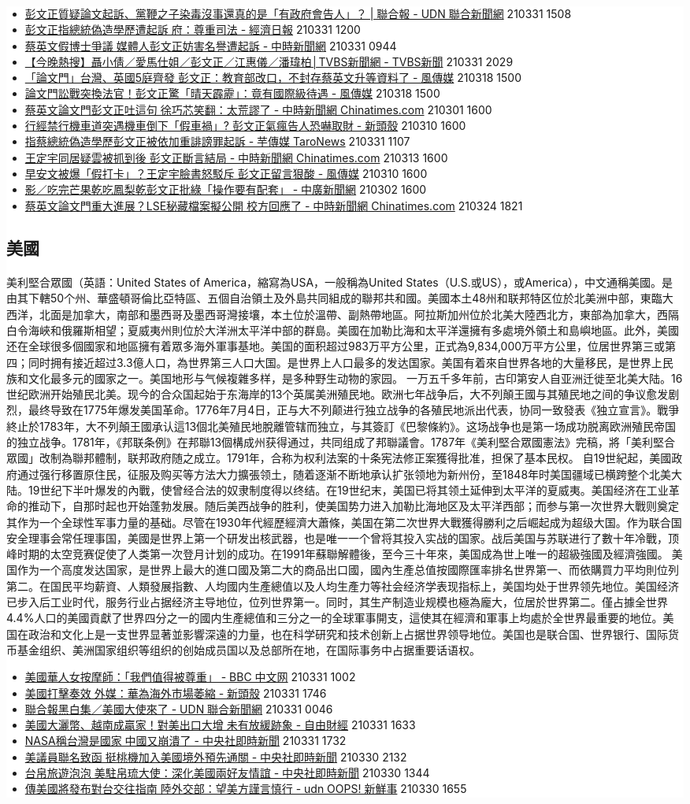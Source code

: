- [彭文正質疑論文起訴、黨鞭之子染毒沒事還真的是「有政府會告人」？ | 聯合報 - UDN 聯合新聞網](https://vip.udn.com/vip/story/121939/5356753 "彭文正質疑論文起訴、黨鞭之子染毒沒事還真的是「有政府會告人」？ | 聯合報 - UDN 聯合新聞網") 210331 1508
- [彭文正指總統偽造學歷遭起訴 府：尊重司法 - 經濟日報](https://money.udn.com/money/story/7307/5356278?from=edn_breaknewstab_index "彭文正指總統偽造學歷遭起訴 府：尊重司法 - 經濟日報") 210331 1200
- [蔡英文假博士爭議 媒體人彭文正妨害名譽遭起訴 - 中時新聞網](https://www.chinatimes.com/realtimenews/20210331001492-260402?ctrack=pc_society_headl_p01 "蔡英文假博士爭議 媒體人彭文正妨害名譽遭起訴 - 中時新聞網") 210331 0944
- [【今晚熱搜】聶小倩／愛馬仕姐／彭文正／江惠儀／潘瑋柏│TVBS新聞網 - TVBS新聞](https://news.tvbs.com.tw/life/1486496 "【今晚熱搜】聶小倩／愛馬仕姐／彭文正／江惠儀／潘瑋柏│TVBS新聞網 - TVBS新聞") 210331 2029
- [「論文門」台灣、英國5庭齊發 彭文正：教育部改口，不封存蔡英文升等資料了 - 風傳媒](https://www.storm.mg/article/3546624 "「論文門」台灣、英國5庭齊發 彭文正：教育部改口，不封存蔡英文升等資料了 - 風傳媒") 210318 1500
- [論文門訟戰突換法官！彭文正驚「晴天霹靂」：竟有國際級待遇 - 風傳媒](https://www.storm.mg/article/3546659 "論文門訟戰突換法官！彭文正驚「晴天霹靂」：竟有國際級待遇 - 風傳媒") 210318 1500
- [蔡英文論文門彭文正吐這句 徐巧芯笑翻：太荒謬了 - 中時新聞網 Chinatimes.com](https://www.chinatimes.com/realtimenews/20210301003666-260407 "蔡英文論文門彭文正吐這句 徐巧芯笑翻：太荒謬了 - 中時新聞網 Chinatimes.com") 210301 1600
- [行經禁行機車道突遇機車倒下「假車禍」? 彭文正氣瘋告人恐嚇取財 - 新頭殼](https://newtalk.tw/news/view/2021-03-10/547261 "行經禁行機車道突遇機車倒下「假車禍」? 彭文正氣瘋告人恐嚇取財 - 新頭殼") 210310 1600
- [指蔡總統偽造學歷彭文正被依加重誹謗罪起訴 - 芋傳媒 TaroNews](https://wp.taronews.tw/2021/03/31/733899/ "指蔡總統偽造學歷彭文正被依加重誹謗罪起訴 - 芋傳媒 TaroNews") 210331 1107
- [王定宇同居疑雲被抓到後 彭文正斷言結局 - 中時新聞網 Chinatimes.com](https://www.chinatimes.com/realtimenews/20210313003019-260407 "王定宇同居疑雲被抓到後 彭文正斷言結局 - 中時新聞網 Chinatimes.com") 210313 1600
- [早安文被爆「假打卡」？王定宇臉書怒駁斥 彭文正留言狠酸 - 風傳媒](https://www.storm.mg/article/3530690 "早安文被爆「假打卡」？王定宇臉書怒駁斥 彭文正留言狠酸 - 風傳媒") 210310 1600
- [影／吃完芒果乾吃鳳梨乾彭文正批綠「操作要有配套」 - 中廣新聞網](https://www.bcc.com.tw/newsView.5495968 "影／吃完芒果乾吃鳳梨乾彭文正批綠「操作要有配套」 - 中廣新聞網") 210302 1600
- [蔡英文論文門重大進展？LSE秘藏檔案擬公開 校方回應了 - 中時新聞網 Chinatimes.com](https://www.chinatimes.com/realtimenews/20210324004742-260407 "蔡英文論文門重大進展？LSE秘藏檔案擬公開 校方回應了 - 中時新聞網 Chinatimes.com") 210324 1821

## 美國

美利堅合眾國（英語：United States of America，縮寫為USA，一般稱為United States（U.S.或US），或America），中文通稱美國。是由其下轄50个州、華盛頓哥倫比亞特區、五個自治領土及外島共同組成的聯邦共和國。美國本土48州和联邦特区位於北美洲中部，東臨大西洋，北面是加拿大，南部和墨西哥及墨西哥灣接壤，本土位於溫帶、副熱帶地區。阿拉斯加州位於北美大陸西北方，東部為加拿大，西隔白令海峽和俄羅斯相望；夏威夷州則位於大洋洲太平洋中部的群島。美國在加勒比海和太平洋還擁有多處境外領土和島嶼地區。此外，美國还在全球很多個國家和地區擁有着眾多海外軍事基地。美国的面积超过983万平方公里，正式為9,834,000万平方公里，位居世界第三或第四；同时拥有接近超过3.3億人口，為世界第三人口大国。是世界上人口最多的发达国家。美国有着來自世界各地的大量移民，是世界上民族和文化最多元的國家之一。美国地形与气候複雜多样，是多种野生动物的家园。
一万五千多年前，古印第安人自亚洲迁徙至北美大陆。16世纪欧洲开始殖民北美。现今的合众国起始于东海岸的13个英属美洲殖民地。欧洲七年战争后，大不列顛王國与其殖民地之间的争议愈发剧烈，最终导致在1775年爆发美国革命。1776年7月4日，正与大不列颠进行独立战争的各殖民地派出代表，协同一致發表《独立宣言》。戰爭終止於1783年，大不列顛王國承认這13個北美殖民地脫離管辖而独立，与其簽訂《巴黎條約》。这场战争也是第一场成功脱离欧洲殖民帝国的独立战争。1781年，《邦联条例》在邦聯13個構成州获得通过，共同组成了邦聯議會。1787年《美利堅合眾國憲法》完稿，將「美利堅合眾國」改制為聯邦體制，联邦政府随之成立。1791年，合称为权利法案的十条宪法修正案獲得批准，担保了基本民权。
自19世紀起，美國政府通过强行移置原住民，征服及购买等方法大力擴張领土，随着逐渐不断地承认扩张领地为新州份，至1848年时美国疆域已横跨整个北美大陆。19世纪下半叶爆发的內戰，使曾经合法的奴隶制度得以终结。在19世纪末，美国已将其领土延伸到太平洋的夏威夷。美国经济在工业革命的推动下，自那时起也开始蓬勃发展。随后美西战争的胜利，使美国势力进入加勒比海地区及太平洋西部；而参与第一次世界大戰则奠定其作为一个全球性军事力量的基础。尽管在1930年代經歷經濟大蕭條，美国在第二次世界大戰獲得勝利之后崛起成为超级大国。作为联合国安全理事会常任理事国，美國是世界上第一个研发出核武器，也是唯一一个曾将其投入实战的国家。战后美国与苏联进行了數十年冷戰，顶峰时期的太空竞赛促使了人类第一次登月计划的成功。在1991年蘇聯解體後，至今三十年來，美国成為世上唯一的超級強國及經濟強國。
美国作为一个高度发达国家，是世界上最大的進口國及第二大的商品出口國，國內生產总值按國際匯率排名世界第一、而依購買力平均則位列第二。在国民平均薪資、人類發展指數、人均國内生產總值以及人均生產力等社会经济学表现指标上，美国均处于世界领先地位。美国经济已步入后工业时代，服务行业占据经济主导地位，位列世界第一。同时，其生产制造业规模也極為龐大，位居於世界第二。僅占據全世界4.4%人口的美國貢獻了世界四分之一的國内生產總值和三分之一的全球軍事開支，這使其在經濟和軍事上均處於全世界最重要的地位。美国在政治和文化上是一支世界显著並影響深遠的力量，也在科学研究和技术创新上占据世界领导地位。美国也是联合国、世界银行、国际货币基金组织、美洲国家组织等组织的创始成员国以及总部所在地，在国际事务中占据重要话语权。
- [美國華人女按摩師：「我們值得被尊重」 - BBC 中文网](https://www.bbc.com/zhongwen/trad/world-56574120 "美國華人女按摩師：「我們值得被尊重」 - BBC 中文网") 210331 1002
- [美國打擊奏效 外媒：華為海外市場萎縮 - 新頭殼](https://newtalk.tw/news/view/2021-03-31/557194 "美國打擊奏效 外媒：華為海外市場萎縮 - 新頭殼") 210331 1746
- [聯合報黑白集／美國大使來了 - UDN 聯合新聞網](https://udn.com/news/story/7338/5355508 "聯合報黑白集／美國大使來了 - UDN 聯合新聞網") 210331 0046
- [美國大灑幣、越南成贏家！對美出口大增 未有放緩跡象 - 自由財經](https://ec.ltn.com.tw/article/breakingnews/3484986 "美國大灑幣、越南成贏家！對美出口大增 未有放緩跡象 - 自由財經") 210331 1633
- [NASA稱台灣是國家 中國又崩潰了 - 中央社即時新聞](https://www.cna.com.tw/news/firstnews/202103315006.aspx "NASA稱台灣是國家 中國又崩潰了 - 中央社即時新聞") 210331 1732
- [美議員聯名致函 挺桃機加入美國境外預先通關 - 中央社即時新聞](https://www.cna.com.tw/news/firstnews/202103300367.aspx "美議員聯名致函 挺桃機加入美國境外預先通關 - 中央社即時新聞") 210330 2132
- [台帛旅遊泡泡 美駐帛琉大使：深化美國兩好友情誼 - 中央社即時新聞](https://www.cna.com.tw/news/firstnews/202103300136.aspx "台帛旅遊泡泡 美駐帛琉大使：深化美國兩好友情誼 - 中央社即時新聞") 210330 1344
- [傳美國將發布對台交往指南 陸外交部：望美方謹言慎行 - udn OOPS! 新鮮事](https://udn.com/news/story/7331/5354529 "傳美國將發布對台交往指南 陸外交部：望美方謹言慎行 - udn OOPS! 新鮮事") 210330 1655